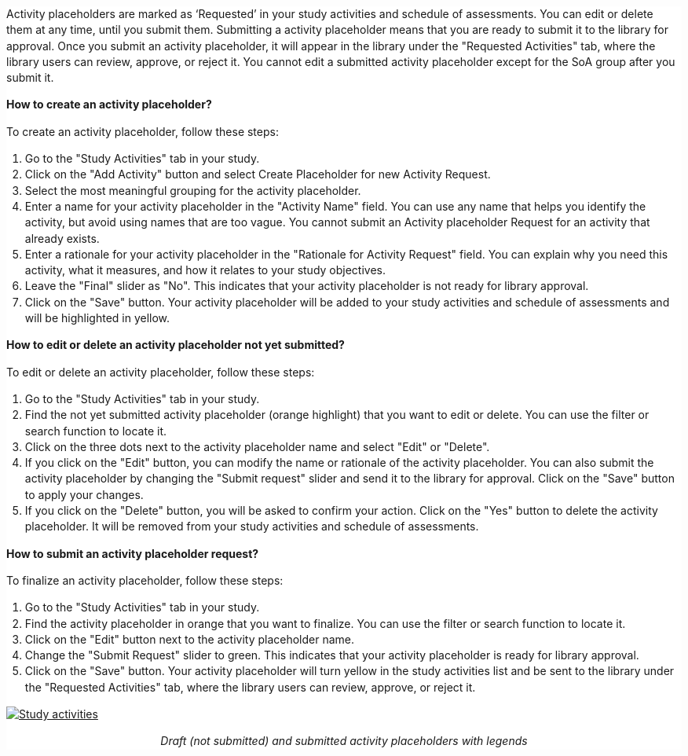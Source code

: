 Activity placeholders are marked as ‘Requested’ in your study activities and schedule of assessments. You can edit or delete them at any time, until you submit them. Submitting a activity placeholder means that you are ready to submit it to the library for approval. Once you submit an activity placeholder, it will appear in the library under the "Requested Activities" tab, where the library users can review, approve, or reject it. You cannot edit a submitted activity placeholder except for the SoA group after you submit it.

**How to create an activity placeholder?**

To create an activity placeholder, follow these steps:
1. Go to the "Study Activities" tab in your study.
1. Click on the "Add Activity" button and select Create Placeholder for new Activity Request.
1. Select the most meaningful grouping for the activity placeholder.
1. Enter a name for your activity placeholder in the "Activity Name" field. You can use any name that helps you identify the activity, but avoid using names that are too vague. You cannot submit an Activity placeholder Request for an activity that already exists.
1. Enter a rationale for your activity placeholder in the "Rationale for Activity Request" field. You can explain why you need this activity, what it measures, and how it relates to your study objectives.
1. Leave the "Final" slider as "No". This indicates that your activity placeholder is not ready for library approval.
1. Click on the "Save" button. Your activity placeholder will be added to your study activities and schedule of assessments and will be highlighted in yellow.

**How to edit or delete an activity placeholder not yet submitted?**

To edit or delete an activity placeholder, follow these steps:
1. Go to the "Study Activities" tab in your study.
1. Find the not yet submitted activity placeholder (orange highlight) that you want to edit or delete. You can use the filter or search function to locate it.
1. Click on the three dots next to the activity placeholder name and select "Edit" or "Delete".
1. If you click on the "Edit" button, you can modify the name or rationale of the activity placeholder. You can also submit the activity placeholder by changing the "Submit request" slider and send it to the library for approval. Click on the "Save" button to apply your changes.
1. If you click on the "Delete" button, you will be asked to confirm your action. Click on the "Yes" button to delete the activity placeholder. It will be removed from your study activities and schedule of assessments.

**How to submit an activity placeholder request?**

To finalize an activity placeholder, follow these steps:
1. Go to the "Study Activities" tab in your study.
1. Find the activity placeholder in orange that you want to finalize. You can use the filter or search function to locate it.
1. Click on the "Edit" button next to the activity placeholder name.
1. Change the "Submit Request" slider to green. This indicates that your activity placeholder is ready for library approval.
1. Click on the "Save" button. Your activity placeholder will turn yellow in the study activities list and be sent to the library under the "Requested Activities" tab, where the library users can review, approve, or reject it.

[![Study activities](~@source/images/user_guides/guide_activities_01.png)](../../../images/user_guides/guide_activities_01.png)

*<p style="text-align: center;">Draft (not submitted) and submitted activity placeholders with legends</p>*
